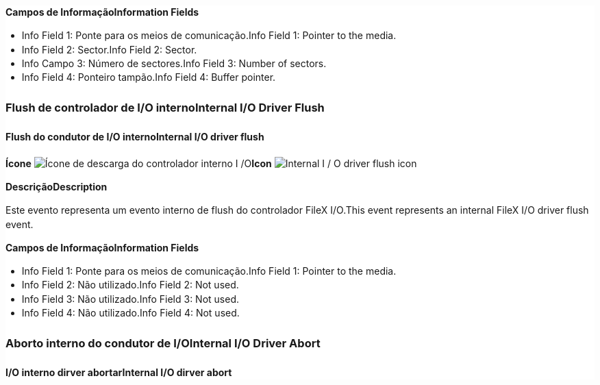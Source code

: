 <span data-ttu-id="025ee-323">**Campos de Informação**</span><span class="sxs-lookup"><span data-stu-id="025ee-323">**Information Fields**</span></span>

- <span data-ttu-id="025ee-324">Info Field 1: Ponte para os meios de comunicação.</span><span class="sxs-lookup"><span data-stu-id="025ee-324">Info Field 1: Pointer to the media.</span></span>
- <span data-ttu-id="025ee-325">Info Field 2: Sector.</span><span class="sxs-lookup"><span data-stu-id="025ee-325">Info Field 2: Sector.</span></span>
- <span data-ttu-id="025ee-326">Info Campo 3: Número de sectores.</span><span class="sxs-lookup"><span data-stu-id="025ee-326">Info Field 3: Number of sectors.</span></span>
- <span data-ttu-id="025ee-327">Info Field 4: Ponteiro tampão.</span><span class="sxs-lookup"><span data-stu-id="025ee-327">Info Field 4: Buffer pointer.</span></span>

### <a name="internal-io-driver-flush"></a><span data-ttu-id="025ee-328">Flush de controlador de I/O interno</span><span class="sxs-lookup"><span data-stu-id="025ee-328">Internal I/O Driver Flush</span></span> 

#### <a name="internal-io-driver-flush"></a><span data-ttu-id="025ee-329">Flush do condutor de I/O interno</span><span class="sxs-lookup"><span data-stu-id="025ee-329">Internal I/O driver flush</span></span> 

<span data-ttu-id="025ee-330">**Ícone** ![ Ícone de descarga do controlador interno I /O](./media/user-guide/fx-events/image8.png)</span><span class="sxs-lookup"><span data-stu-id="025ee-330">**Icon** ![Internal I / O driver flush icon](./media/user-guide/fx-events/image8.png)</span></span>

<span data-ttu-id="025ee-331">**Descrição**</span><span class="sxs-lookup"><span data-stu-id="025ee-331">**Description**</span></span> 

<span data-ttu-id="025ee-332">Este evento representa um evento interno de flush do controlador FileX I/O.</span><span class="sxs-lookup"><span data-stu-id="025ee-332">This event represents an internal FileX I/O driver flush event.</span></span>

<span data-ttu-id="025ee-333">**Campos de Informação**</span><span class="sxs-lookup"><span data-stu-id="025ee-333">**Information Fields**</span></span>

- <span data-ttu-id="025ee-334">Info Field 1: Ponte para os meios de comunicação.</span><span class="sxs-lookup"><span data-stu-id="025ee-334">Info Field 1: Pointer to the media.</span></span>
- <span data-ttu-id="025ee-335">Info Field 2: Não utilizado.</span><span class="sxs-lookup"><span data-stu-id="025ee-335">Info Field 2: Not used.</span></span>
- <span data-ttu-id="025ee-336">Info Field 3: Não utilizado.</span><span class="sxs-lookup"><span data-stu-id="025ee-336">Info Field 3: Not used.</span></span>
- <span data-ttu-id="025ee-337">Info Field 4: Não utilizado.</span><span class="sxs-lookup"><span data-stu-id="025ee-337">Info Field 4: Not used.</span></span>

### <a name="internal-io-driver-abort"></a><span data-ttu-id="025ee-338">Aborto interno do condutor de I/O</span><span class="sxs-lookup"><span data-stu-id="025ee-338">Internal I/O Driver Abort</span></span> 

#### <a name="internal-io-dirver-abort"></a><span data-ttu-id="025ee-339">I/O interno dirver abortar</span><span class="sxs-lookup"><span data-stu-id="025ee-339">Internal I/O dirver abort</span></span>
